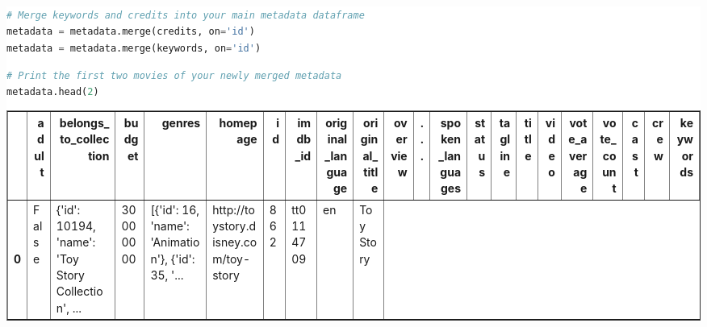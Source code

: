 ```python
# Merge keywords and credits into your main metadata dataframe
metadata = metadata.merge(credits, on='id')
metadata = metadata.merge(keywords, on='id')
```


```python
# Print the first two movies of your newly merged metadata
metadata.head(2)
```




<div>
<style scoped>
    .dataframe tbody tr th:only-of-type {
        vertical-align: middle;
    }

    .dataframe tbody tr th {
        vertical-align: top;
    }

    .dataframe thead th {
        text-align: right;
    }
</style>
<table border="1" class="dataframe">
  <thead>
    <tr style="text-align: right;">
      <th></th>
      <th>adult</th>
      <th>belongs_to_collection</th>
      <th>budget</th>
      <th>genres</th>
      <th>homepage</th>
      <th>id</th>
      <th>imdb_id</th>
      <th>original_language</th>
      <th>original_title</th>
      <th>overview</th>
      <th>...</th>
      <th>spoken_languages</th>
      <th>status</th>
      <th>tagline</th>
      <th>title</th>
      <th>video</th>
      <th>vote_average</th>
      <th>vote_count</th>
      <th>cast</th>
      <th>crew</th>
      <th>keywords</th>
    </tr>
  </thead>
  <tbody>
    <tr>
      <th>0</th>
      <td>False</td>
      <td>{'id': 10194, 'name': 'Toy Story Collection', ...</td>
      <td>30000000</td>
      <td>[{'id': 16, 'name': 'Animation'}, {'id': 35, '...</td>
      <td>http://toystory.disney.com/toy-story</td>
      <td>862</td>
      <td>tt0114709</td>
      <td>en</td>
      <td>Toy Story</td>